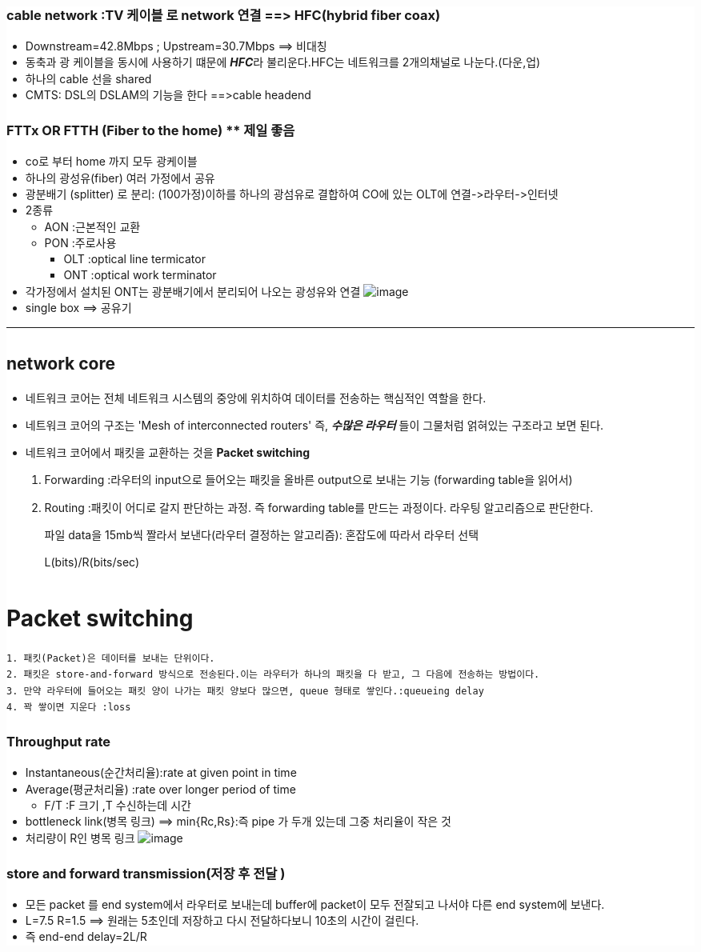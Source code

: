 ### cable network :TV 케이블 로 network 연결  ==> HFC(hybrid fiber coax)
- Downstream=42.8Mbps ; Upstream=30.7Mbps ==> 비대칭 
- 동축과 광 케이블을 동시에 사용하기 떄문에 ***HFC***라 불리운다.HFC는 네트워크를 2개의채널로 나눈다.(다운,업)
- 하나의 cable 선을 shared
- CMTS: DSL의  DSLAM의 기능을 한다 ==>cable headend
  
### FTTx OR  FTTH  (Fiber to the home)  ** 제일 좋음
- co로 부터 home 까지 모두 광케이블 
- 하나의 광성유(fiber) 여러 가정에서 공유
- 광분배기 (splitter) 로 분리: (100가정)이하를 하나의 광섬유로 결합하여 CO에 있는 OLT에 연결->라우터->인터넷 
- 2종류
  - AON :근본적인 교환
  - PON :주로사용
    - OLT :optical line termicator
    - ONT :optical work terminator
- 각가정에서  설치된 ONT는 광분배기에서 분리되어 나오는 광성유와 연결
![image](https://user-images.githubusercontent.com/86946575/156720316-34f84cd2-bfe7-4681-80af-0a4ed834e592.png)
- single box ==> 공유기

----

## network core
- 네트워크 코어는 전체 네트워크 시스템의 중앙에 위치하여 데이터를 전송하는 핵심적인 역할을 한다.
- 네트워크 코어의 구조는 'Mesh of interconnected routers' 즉, ***수많은 라우터*** 들이 그물처럼 얽혀있는 구조라고 보면 된다.
- 네트워크 코어에서 패킷을 교환하는 것을 **Packet switching**
   
    1. Forwarding :라우터의 input으로 들어오는 패킷을 올바른 output으로 보내는 기능 (forwarding table을 읽어서)
    2. Routing :패킷이 어디로 갈지 판단하는 과정. 즉 forwarding table를 만드는 과정이다. 라우팅 알고리즘으로 판단한다.

        파일 data을 15mb씩 짤라서 보낸다(라우터 결정하는 알고리즘): 혼잡도에 따라서 라우터 선택

        L(bits)/R(bits/sec)

# Packet switching
    1. 패킷(Packet)은 데이터를 보내는 단위이다.
    2. 패킷은 store-and-forward 방식으로 전송된다.이는 라우터가 하나의 패킷을 다 받고, 그 다음에 전송하는 방법이다.
    3. 만약 라우터에 들어오는 패킷 양이 나가는 패킷 양보다 많으면, queue 형태로 쌓인다.:queueing delay
    4. 꽉 쌓이면 지운다 :loss

### Throughput rate
- Instantaneous(순간처리율):rate at given point in time
- Average(평균처리율) :rate over longer period of time  
  - F/T :F 크기 ,T 수신하는데 시간 
- bottleneck link(병목 링크) ==> min{Rc,Rs}:즉 pipe 가 두개 있는데 그중 처리율이 작은 것
- 처리량이 R인 병목 링크 
![image](https://user-images.githubusercontent.com/86946575/157828424-6e782385-b9f0-4656-9da2-9f96c86f5d9f.png)
 
### store and forward transmission(저장 후 전달 )
- 모든 packet 를 end system에서 라우터로 보내는데  buffer에 packet이 모두 전잘되고 나서야 다른 end system에 보낸다.
- L=7.5 R=1.5  ==> 원래는 5초인데  저장하고 다시 전달하다보니 10초의 시간이 걸린다.
- 즉 end-end delay=2L/R

